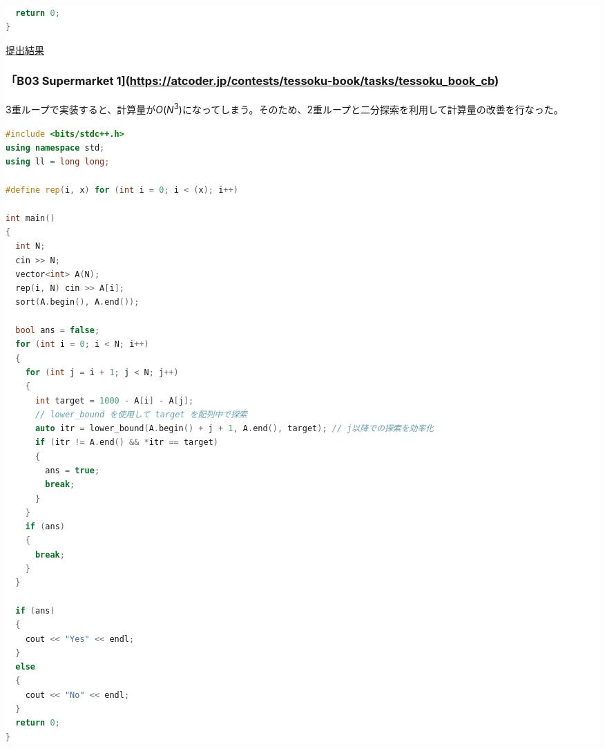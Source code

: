 ```cpp
  return 0;
}
```

[提出結果](https://atcoder.jp/contests/tessoku-book/submissions/53476094)

### 「B03 Supermarket 1](<https://atcoder.jp/contests/tessoku-book/tasks/tessoku_book_cb>)

3重ループで実装すると、計算量が$O(N^3)$になってしまう。そのため、2重ループと二分探索を利用して計算量の改善を行なった。

```cpp
#include <bits/stdc++.h>
using namespace std;
using ll = long long;

#define rep(i, x) for (int i = 0; i < (x); i++)

int main()
{
  int N;
  cin >> N;
  vector<int> A(N);
  rep(i, N) cin >> A[i];
  sort(A.begin(), A.end());

  bool ans = false;
  for (int i = 0; i < N; i++)
  {
    for (int j = i + 1; j < N; j++)
    {
      int target = 1000 - A[i] - A[j];
      // lower_bound を使用して target を配列中で探索
      auto itr = lower_bound(A.begin() + j + 1, A.end(), target); // j以降での探索を効率化
      if (itr != A.end() && *itr == target)
      {
        ans = true;
        break;
      }
    }
    if (ans)
    {
      break;
    }
  }

  if (ans)
  {
    cout << "Yes" << endl;
  }
  else
  {
    cout << "No" << endl;
  }
  return 0;
}

```

